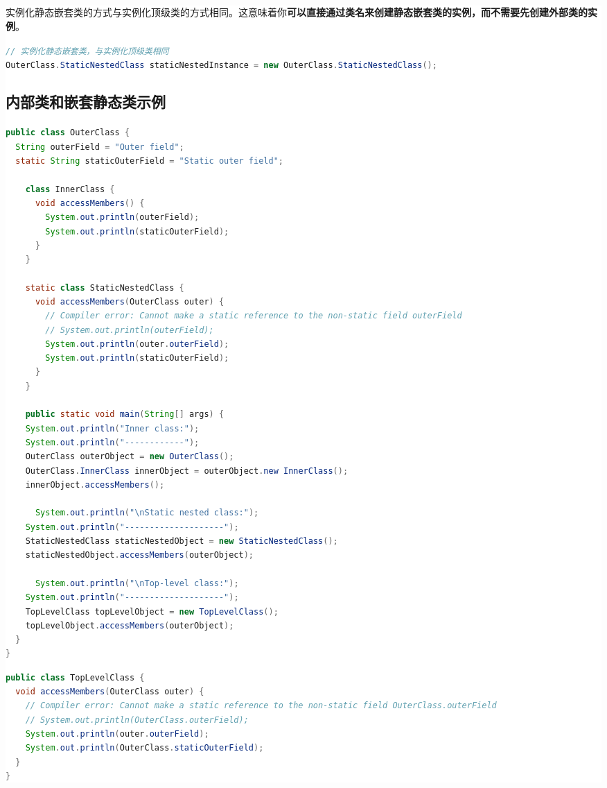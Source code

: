 实例化静态嵌套类的方式与实例化顶级类的方式相同。这意味着你**可以直接通过类名来创建静态嵌套类的实例，而不需要先创建外部类的实例**。

```java
// 实例化静态嵌套类，与实例化顶级类相同  
OuterClass.StaticNestedClass staticNestedInstance = new OuterClass.StaticNestedClass();
```

## 内部类和嵌套静态类示例

```java hl:14-17,25,30
public class OuterClass {  
  String outerField = "Outer field";  
  static String staticOuterField = "Static outer field";  
  ​  
    class InnerClass {  
      void accessMembers() {  
        System.out.println(outerField);  
        System.out.println(staticOuterField);  
      }  
    }  
  ​  
    static class StaticNestedClass {  
      void accessMembers(OuterClass outer) {  
        // Compiler error: Cannot make a static reference to the non-static field outerField  
        // System.out.println(outerField);  
        System.out.println(outer.outerField);  
        System.out.println(staticOuterField);  
      }  
    }  
  ​  
    public static void main(String[] args) {  
    System.out.println("Inner class:");  
    System.out.println("------------");  
    OuterClass outerObject = new OuterClass();  
    OuterClass.InnerClass innerObject = outerObject.new InnerClass();  
    innerObject.accessMembers();  
    ​  
      System.out.println("\nStatic nested class:");  
    System.out.println("--------------------");  
    StaticNestedClass staticNestedObject = new StaticNestedClass();          
    staticNestedObject.accessMembers(outerObject);  
    ​  
      System.out.println("\nTop-level class:");  
    System.out.println("--------------------");  
    TopLevelClass topLevelObject = new TopLevelClass();          
    topLevelObject.accessMembers(outerObject);                  
  }  
}
```

```java hl:3-6
public class TopLevelClass {  
  void accessMembers(OuterClass outer) {       
    // Compiler error: Cannot make a static reference to the non-static field OuterClass.outerField  
    // System.out.println(OuterClass.outerField);  
    System.out.println(outer.outerField);  
    System.out.println(OuterClass.staticOuterField);  
  }    
}
```
